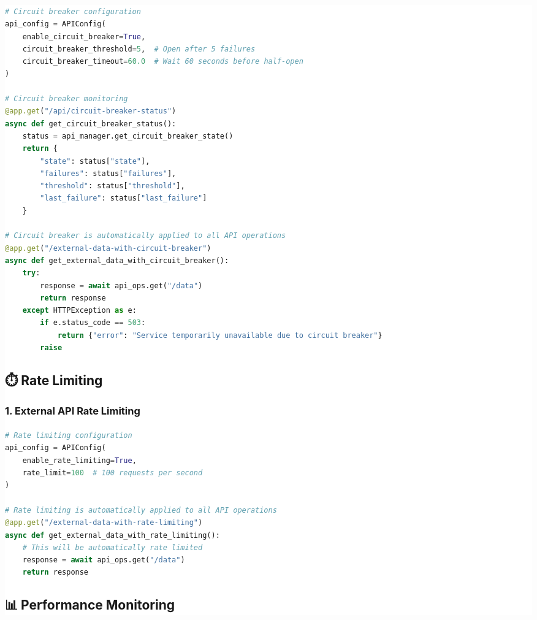 ```python
# Circuit breaker configuration
api_config = APIConfig(
    enable_circuit_breaker=True,
    circuit_breaker_threshold=5,  # Open after 5 failures
    circuit_breaker_timeout=60.0  # Wait 60 seconds before half-open
)

# Circuit breaker monitoring
@app.get("/api/circuit-breaker-status")
async def get_circuit_breaker_status():
    status = api_manager.get_circuit_breaker_state()
    return {
        "state": status["state"],
        "failures": status["failures"],
        "threshold": status["threshold"],
        "last_failure": status["last_failure"]
    }

# Circuit breaker is automatically applied to all API operations
@app.get("/external-data-with-circuit-breaker")
async def get_external_data_with_circuit_breaker():
    try:
        response = await api_ops.get("/data")
        return response
    except HTTPException as e:
        if e.status_code == 503:
            return {"error": "Service temporarily unavailable due to circuit breaker"}
        raise
```

## ⏱️ Rate Limiting

### **1. External API Rate Limiting**

```python
# Rate limiting configuration
api_config = APIConfig(
    enable_rate_limiting=True,
    rate_limit=100  # 100 requests per second
)

# Rate limiting is automatically applied to all API operations
@app.get("/external-data-with-rate-limiting")
async def get_external_data_with_rate_limiting():
    # This will be automatically rate limited
    response = await api_ops.get("/data")
    return response
```

## 📊 Performance Monitoring
